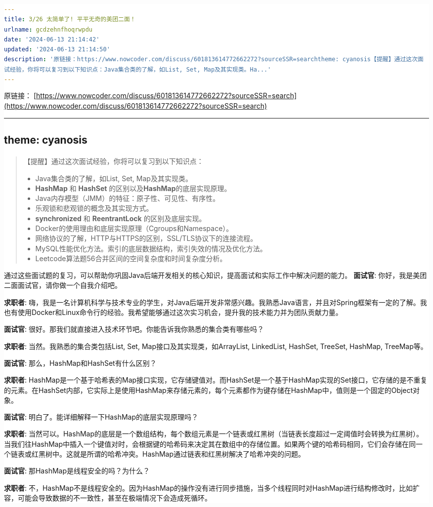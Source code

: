 ```yaml
---
title: 3/26 太简单了! 平平无奇的美团二面！
urlname: gcdzehnfhoqrwpdu
date: '2024-06-13 21:14:42'
updated: '2024-06-13 21:14:50'
description: '原链接：https://www.nowcoder.com/discuss/601813614772662272?sourceSSR=searchtheme: cyanosis【提醒】通过这次面试经验，你将可以复习到以下知识点：Java集合类的了解，如List, Set, Map及其实现类。Ha...'
---
```


原链接：
[https://www.nowcoder.com/discuss/601813614772662272?sourceSSR=search](https://www.nowcoder.com/discuss/601813614772662272?sourceSSR=search)

---

## theme: cyanosis
> 【提醒】通过这次面试经验，你将可以复习到以下知识点：
> - Java集合类的了解，如List, Set, Map及其实现类。
> - **HashMap** 和 **HashSet** 的区别以及**HashMap**的底层实现原理。
> - Java内存模型（JMM）的特征：原子性、可见性、有序性。
> - 乐观锁和悲观锁的概念及其实现方式。
> - **synchronized** 和 **ReentrantLock** 的区别及底层实现。
> - Docker的使用理由和底层实现原理（Cgroups和Namespace）。
> - 网络协议的了解，HTTP与HTTPS的区别，SSL/TLS协议下的连接流程。
> - MySQL性能优化方法。索引的底层数据结构，索引失效的情况及优化方法。
> - Leetcode算法题56合并区间的空间复杂度和时间复杂度分析。


通过这些面试题的复习，可以帮助你巩固Java后端开发相关的核心知识，提高面试和实际工作中解决问题的能力。
**面试官**: 你好，我是美团二面面试官，请你做一个自我介绍吧。

**求职者**: 嗨，我是一名计算机科学与技术专业的学生，对Java后端开发非常感兴趣。我熟悉Java语言，并且对Spring框架有一定的了解。我也有使用Docker和Linux命令行的经验。我希望能够通过这次实习机会，提升我的技术能力并为团队贡献力量。

**面试官**: 很好。那我们就直接进入技术环节吧。你能告诉我你熟悉的集合类有哪些吗？

**求职者**: 当然。我熟悉的集合类包括List, Set, Map接口及其实现类，如ArrayList, LinkedList, HashSet, TreeSet, HashMap, TreeMap等。

**面试官**: 那么，HashMap和HashSet有什么区别？

**求职者**: HashMap是一个基于哈希表的Map接口实现，它存储键值对。而HashSet是一个基于HashMap实现的Set接口，它存储的是不重复的元素。在HashSet内部，它实际上是使用HashMap来存储元素的，每个元素都作为键存储在HashMap中，值则是一个固定的Object对象。

**面试官**: 明白了。能详细解释一下HashMap的底层实现原理吗？

**求职者**: 当然可以。HashMap的底层是一个数组结构，每个数组元素是一个链表或红黑树（当链表长度超过一定阈值时会转换为红黑树）。当我们往HashMap中插入一个键值对时，会根据键的哈希码来决定其在数组中的存储位置。如果两个键的哈希码相同，它们会存储在同一个链表或红黑树中。这就是所谓的哈希冲突。HashMap通过链表和红黑树解决了哈希冲突的问题。

**面试官**: 那HashMap是线程安全的吗？为什么？

**求职者**: 不，HashMap不是线程安全的。因为HashMap的操作没有进行同步措施，当多个线程同时对HashMap进行结构修改时，比如扩容，可能会导致数据的不一致性，甚至在极端情况下会造成死循环。
